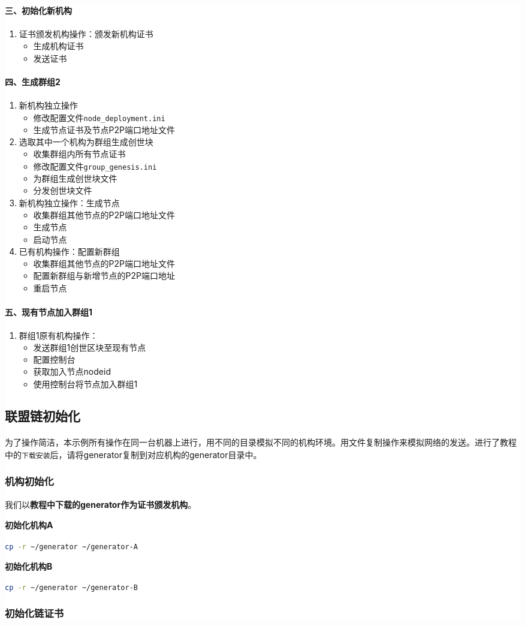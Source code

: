 #### 三、初始化新机构

1.  证书颁发机构操作：颁发新机构证书
    -   生成机构证书
    -   发送证书

#### 四、生成群组2

1.  新机构独立操作
    -   修改配置文件`node_deployment.ini`
    -   生成节点证书及节点P2P端口地址文件
2.  选取其中一个机构为群组生成创世块
    -   收集群组内所有节点证书
    -   修改配置文件`group_genesis.ini`
    -   为群组生成创世块文件
    -   分发创世块文件
3.  新机构独立操作：生成节点
    -   收集群组其他节点的P2P端口地址文件
    -   生成节点
    -   启动节点
4.  已有机构操作：配置新群组
    -   收集群组其他节点的P2P端口地址文件
    -   配置新群组与新增节点的P2P端口地址
    -   重启节点

#### 五、现有节点加入群组1

1.  群组1原有机构操作：
    -   发送群组1创世区块至现有节点
    -   配置控制台
    -   获取加入节点nodeid
    -   使用控制台将节点加入群组1

## 联盟链初始化

为了操作简洁，本示例所有操作在同一台机器上进行，用不同的目录模拟不同的机构环境。用文件复制操作来模拟网络的发送。进行了教程中的`下载安装`后，请将generator复制到对应机构的generator目录中。

### 机构初始化

我们以**教程中下载的generator作为证书颁发机构**。

**初始化机构A**

```bash
cp -r ~/generator ~/generator-A
```

**初始化机构B**

```bash
cp -r ~/generator ~/generator-B
```

### 初始化链证书
